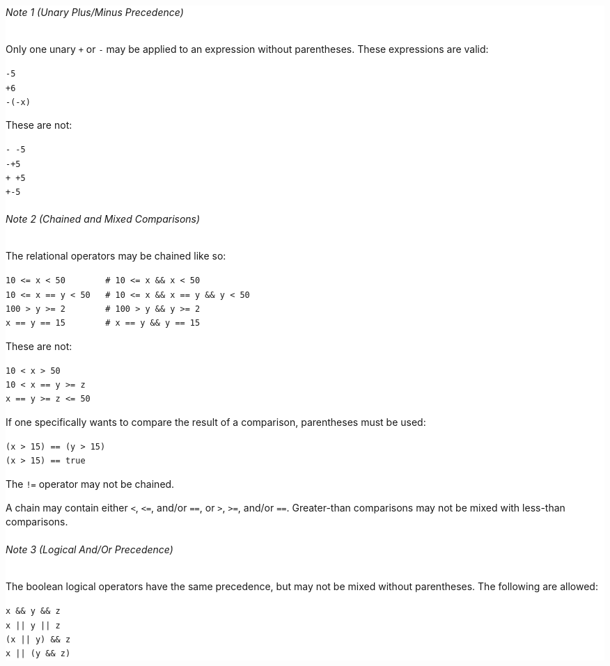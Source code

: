 
###### Note 1 (Unary Plus/Minus Precedence)

Only one unary `+` or `-` may be applied to an expression without parentheses.
These expressions are valid:

```
-5
+6
-(-x)
```

These are not:

```
- -5
-+5
+ +5
+-5
```


###### Note 2 (Chained and Mixed Comparisons)

The relational operators may be chained like so:

```
10 <= x < 50        # 10 <= x && x < 50
10 <= x == y < 50   # 10 <= x && x == y && y < 50
100 > y >= 2        # 100 > y && y >= 2
x == y == 15        # x == y && y == 15
```

These are not:

```
10 < x > 50
10 < x == y >= z
x == y >= z <= 50
```

If one specifically wants to compare the result of a comparison, parentheses
must be used:

```
(x > 15) == (y > 15)
(x > 15) == true
```

The `!=` operator may not be chained.

A chain may contain either `<`, `<=`, and/or `==`, or `>`, `>=`, and/or `==`.
Greater-than comparisons may not be mixed with less-than comparisons.


###### Note 3 (Logical And/Or Precedence)

The boolean logical operators have the same precedence, but may not be mixed
without parentheses.  The following are allowed:

```
x && y && z
x || y || z
(x || y) && z
x || (y && z)
```
